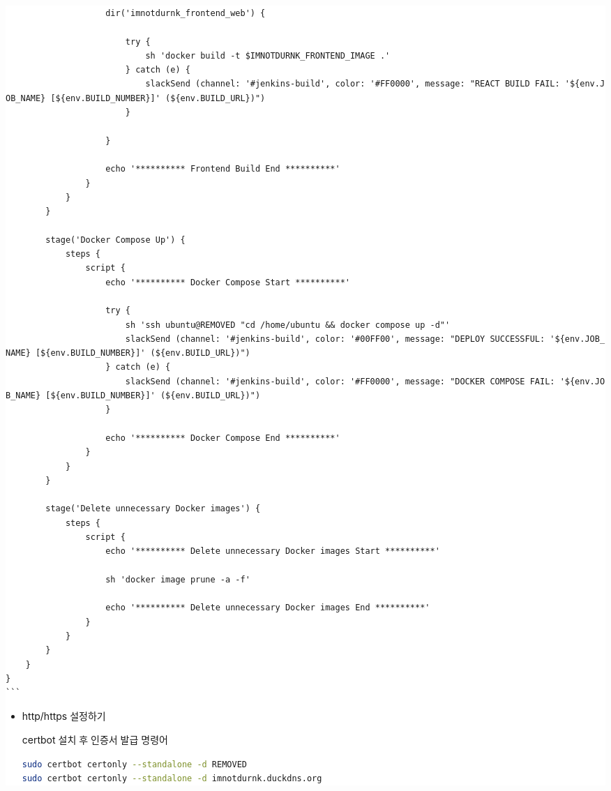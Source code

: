                         dir('imnotdurnk_frontend_web') {
                            
                            try {
                                sh 'docker build -t $IMNOTDURNK_FRONTEND_IMAGE .'
                            } catch (e) {
                                slackSend (channel: '#jenkins-build', color: '#FF0000', message: "REACT BUILD FAIL: '${env.JOB_NAME} [${env.BUILD_NUMBER}]' (${env.BUILD_URL})")
                            }
                            
                        }
                        
                        echo '********** Frontend Build End **********'
                    }
                }
            }
            
            stage('Docker Compose Up') {
                steps {
                    script {
                        echo '********** Docker Compose Start **********'
                        
                        try {
                            sh 'ssh ubuntu@REMOVED "cd /home/ubuntu && docker compose up -d"'
                            slackSend (channel: '#jenkins-build', color: '#00FF00', message: "DEPLOY SUCCESSFUL: '${env.JOB_NAME} [${env.BUILD_NUMBER}]' (${env.BUILD_URL})")
                        } catch (e) {
                            slackSend (channel: '#jenkins-build', color: '#FF0000', message: "DOCKER COMPOSE FAIL: '${env.JOB_NAME} [${env.BUILD_NUMBER}]' (${env.BUILD_URL})")
                        }
                        
                        echo '********** Docker Compose End **********'
                    }
                }
            }
            
            stage('Delete unnecessary Docker images') {
                steps {
                    script {
                        echo '********** Delete unnecessary Docker images Start **********'
                        
                        sh 'docker image prune -a -f'
                        
                        echo '********** Delete unnecessary Docker images End **********'
                    }
                }
            }
        }
    }
    ```
    
- http/https 설정하기
    
    certbot 설치 후 인증서 발급 명령어
    
    ```bash
    sudo certbot certonly --standalone -d REMOVED
    sudo certbot certonly --standalone -d imnotdurnk.duckdns.org
    ```
    